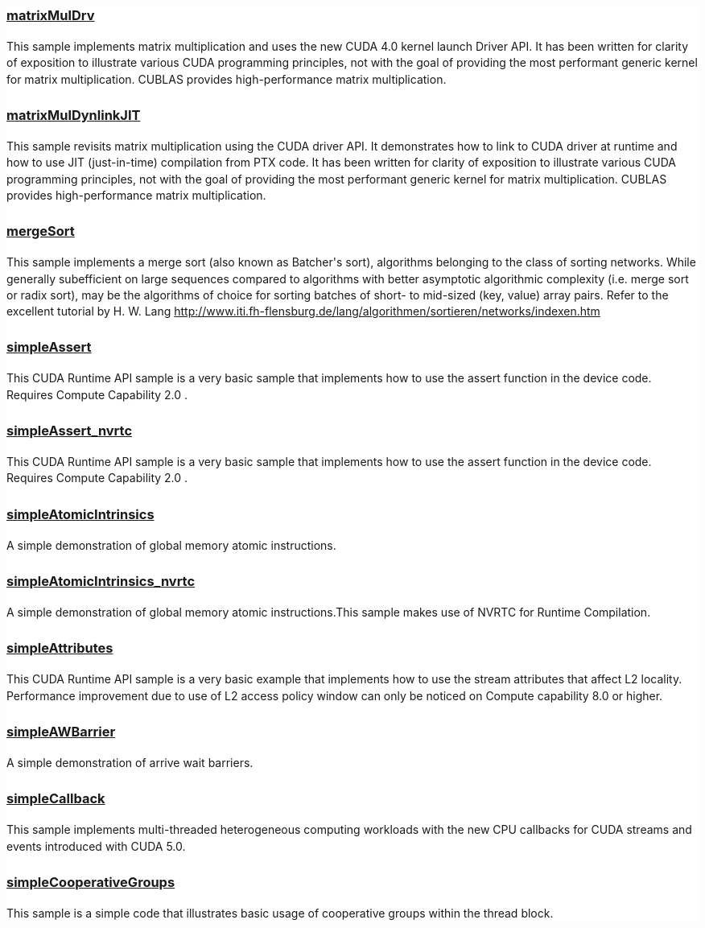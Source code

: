 ### [matrixMulDrv](./matrixMulDrv)
This sample implements matrix multiplication and uses the new CUDA 4.0 kernel launch Driver API. It has been written for clarity of exposition to illustrate various CUDA programming principles, not with the goal of providing the most performant generic kernel for matrix multiplication. CUBLAS provides high-performance matrix multiplication.

### [matrixMulDynlinkJIT](./matrixMulDynlinkJIT)
This sample revisits matrix multiplication using the CUDA driver API. It demonstrates how to link to CUDA driver at runtime and how to use JIT (just-in-time) compilation from PTX code. It has been written for clarity of exposition to illustrate various CUDA programming principles, not with the goal of providing the most performant generic kernel for matrix multiplication. CUBLAS provides high-performance matrix multiplication.

### [mergeSort](./mergeSort)
This sample implements a merge sort (also known as Batcher's sort), algorithms belonging to the class of sorting networks. While generally subefficient on large sequences compared to algorithms with better asymptotic algorithmic complexity (i.e. merge sort or radix sort), may be the algorithms of choice for sorting batches of short- to mid-sized (key, value) array pairs. Refer to the excellent tutorial by H. W. Lang http://www.iti.fh-flensburg.de/lang/algorithmen/sortieren/networks/indexen.htm

### [simpleAssert](./simpleAssert)
This CUDA Runtime API sample is a very basic sample that implements how to use the assert function in the device code. Requires Compute Capability 2.0 .

### [simpleAssert_nvrtc](./simpleAssert_nvrtc)
This CUDA Runtime API sample is a very basic sample that implements how to use the assert function in the device code. Requires Compute Capability 2.0 .

### [simpleAtomicIntrinsics](./simpleAtomicIntrinsics)
A simple demonstration of global memory atomic instructions.

### [simpleAtomicIntrinsics_nvrtc](./simpleAtomicIntrinsics_nvrtc)
A simple demonstration of global memory atomic instructions.This sample makes use of NVRTC for Runtime Compilation.

### [simpleAttributes](./simpleAttributes)
This CUDA Runtime API sample is a very basic example that implements how to use the stream attributes that affect L2 locality. Performance improvement due to use of L2 access policy window can only be noticed on Compute capability 8.0 or higher.

### [simpleAWBarrier](./simpleAWBarrier)
A simple demonstration of arrive wait barriers.

### [simpleCallback](./simpleCallback)
This sample implements multi-threaded heterogeneous computing workloads with the new CPU callbacks for CUDA streams and events introduced with CUDA 5.0.

### [simpleCooperativeGroups](./simpleCooperativeGroups)
This sample is a simple code that illustrates basic usage of cooperative groups within the thread block.
